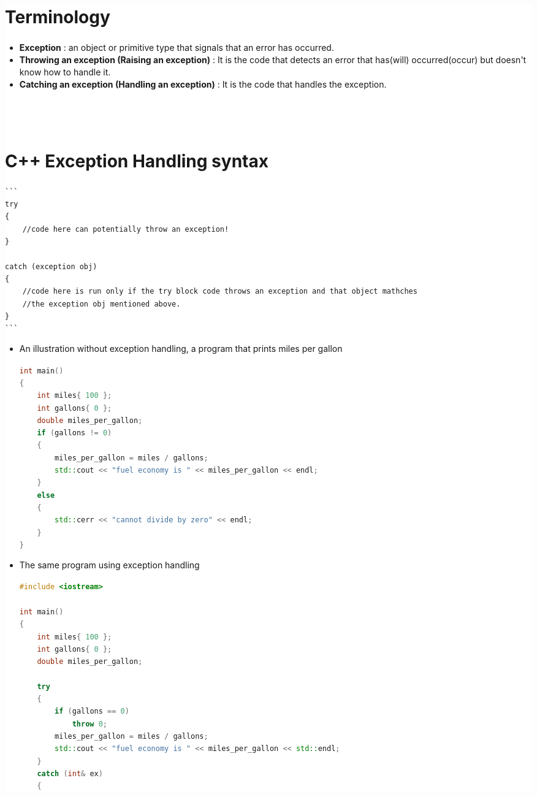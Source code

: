 # Terminology

- **Exception** : an object or primitive type that signals that an error has occurred.
- **Throwing an exception (Raising an exception)** : It is the code that detects an error that has(will) occurred(occur) but doesn't know how to handle it.
- **Catching an exception (Handling an exception)** : It is the code that handles the exception.

<br>
<br>

# C++ Exception Handling syntax

    ```
    try
    {
        //code here can potentially throw an exception!
    }

    catch (exception obj)
    {
        //code here is run only if the try block code throws an exception and that object mathches
        //the exception obj mentioned above.
    }
    ```

- An illustration without exception handling, a program that prints miles per gallon

  ```cpp
  int main()
  {
      int miles{ 100 };
      int gallons{ 0 };
      double miles_per_gallon;
      if (gallons != 0)
      {
          miles_per_gallon = miles / gallons;
          std::cout << "fuel economy is " << miles_per_gallon << endl;
      }
      else
      {
          std::cerr << "cannot divide by zero" << endl;
      }
  }
  ```

- The same program using exception handling

  ```cpp
  #include <iostream>

  int main()
  {
      int miles{ 100 };
      int gallons{ 0 };
      double miles_per_gallon;

      try
      {
          if (gallons == 0)
              throw 0;
          miles_per_gallon = miles / gallons;
          std::cout << "fuel economy is " << miles_per_gallon << std::endl;
      }
      catch (int& ex)
      {
  ```